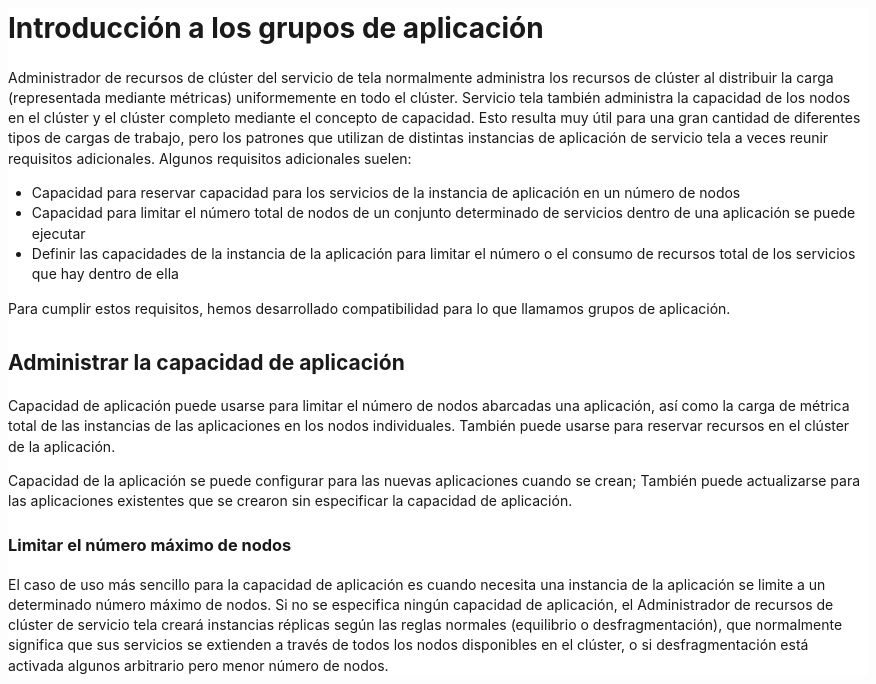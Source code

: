 <properties
   pageTitle="Administrador de recursos de clúster de tela servicio - grupos de aplicación | Microsoft Azure"
   description="Información general sobre la funcionalidad de grupo de aplicaciones en el Administrador de recursos de clúster tela de servicio"
   services="service-fabric"
   documentationCenter=".net"
   authors="masnider"
   manager="timlt"
   editor=""/>

<tags
   ms.service="Service-Fabric"
   ms.devlang="dotnet"
   ms.topic="article"
   ms.tgt_pltfrm="NA"
   ms.workload="NA"
   ms.date="08/19/2016"
   ms.author="masnider"/>

# <a name="introduction-to-application-groups"></a>Introducción a los grupos de aplicación
Administrador de recursos de clúster del servicio de tela normalmente administra los recursos de clúster al distribuir la carga (representada mediante métricas) uniformemente en todo el clúster. Servicio tela también administra la capacidad de los nodos en el clúster y el clúster completo mediante el concepto de capacidad. Esto resulta muy útil para una gran cantidad de diferentes tipos de cargas de trabajo, pero los patrones que utilizan de distintas instancias de aplicación de servicio tela a veces reunir requisitos adicionales. Algunos requisitos adicionales suelen:

- Capacidad para reservar capacidad para los servicios de la instancia de aplicación en un número de nodos
- Capacidad para limitar el número total de nodos de un conjunto determinado de servicios dentro de una aplicación se puede ejecutar
- Definir las capacidades de la instancia de la aplicación para limitar el número o el consumo de recursos total de los servicios que hay dentro de ella

Para cumplir estos requisitos, hemos desarrollado compatibilidad para lo que llamamos grupos de aplicación.

## <a name="managing-application-capacity"></a>Administrar la capacidad de aplicación
Capacidad de aplicación puede usarse para limitar el número de nodos abarcadas una aplicación, así como la carga de métrica total de las instancias de las aplicaciones en los nodos individuales. También puede usarse para reservar recursos en el clúster de la aplicación.

Capacidad de la aplicación se puede configurar para las nuevas aplicaciones cuando se crean; También puede actualizarse para las aplicaciones existentes que se crearon sin especificar la capacidad de aplicación.

### <a name="limiting-the-maximum-number-of-nodes"></a>Limitar el número máximo de nodos
El caso de uso más sencillo para la capacidad de aplicación es cuando necesita una instancia de la aplicación se limite a un determinado número máximo de nodos. Si no se especifica ningún capacidad de aplicación, el Administrador de recursos de clúster de servicio tela creará instancias réplicas según las reglas normales (equilibrio o desfragmentación), que normalmente significa que sus servicios se extienden a través de todos los nodos disponibles en el clúster, o si desfragmentación está activada algunos arbitrario pero menor número de nodos.
